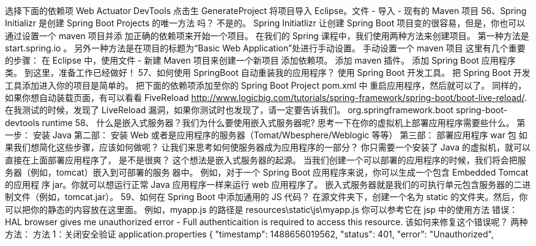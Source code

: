 选择下面的依赖项
Web
Actuator
DevTools
点击生 GenerateProject
将项目导入 Eclipse。文件 - 导入 - 现有的 Maven 项目
56、Spring Initializr 是创建 Spring Boot Projects 的唯一方法
吗？
不是的。
Spring Initiatlizr 让创建 Spring Boot 项目变的很容易，但是，你也可以通过设置一个 maven 项目并添
加正确的依赖项来开始一个项目。
在我们的 Spring 课程中，我们使用两种方法来创建项目。
第一种方法是 start.spring.io 。
另外一种方法是在项目的标题为“Basic Web Application”处进行手动设置。
手动设置一个 maven 项目
这里有几个重要的步骤：
在 Eclipse 中，使用文件 - 新建 Maven 项目来创建一个新项目
添加依赖项。
添加 maven 插件。
添加 Spring Boot 应用程序类。
到这里，准备工作已经做好！
57、如何使用 SpringBoot 自动重装我的应用程序？
使用 Spring Boot 开发工具。
把 Spring Boot 开发工具添加进入你的项目是简单的。
把下面的依赖项添加至你的 Spring Boot Project pom.xml 中
重启应用程序，然后就可以了。
同样的，如果你想自动装载页面，有可以看看 FiveReload
http://www.logicbig.com/tutorials/spring-framework/spring-boot/boot-live-reload/.
在我测试的时候，发现了 LiveReload 漏洞，如果你测试时也发现了，请一定要告诉我们。
<dependency>
<groupId>org.springframework.boot</groupId>
<artifactId>spring-boot-devtools</artifactId>
<scope>runtime</scope>
</dependency>
58、 什么是嵌入式服务器？我们为什么要使用嵌入式服务器呢?
思考一下在你的虚拟机上部署应用程序需要些什么。
第一步： 安装 Java
第二部： 安装 Web 或者是应用程序的服务器（Tomat/Wbesphere/Weblogic 等等）
第三部： 部署应用程序 war 包
如果我们想简化这些步骤，应该如何做呢？
让我们来思考如何使服务器成为应用程序的一部分？
你只需要一个安装了 Java 的虚拟机，就可以直接在上面部署应用程序了，
是不是很爽？
这个想法是嵌入式服务器的起源。
当我们创建一个可以部署的应用程序的时候，我们将会把服务器（例如，tomcat）嵌入到可部署的服务
器中。
例如，对于一个 Spring Boot 应用程序来说，你可以生成一个包含 Embedded Tomcat 的应用程
序 jar。你就可以想运行正常 Java 应用程序一样来运行 web 应用程序了。
嵌入式服务器就是我们的可执行单元包含服务器的二进制文件（例如，tomcat.jar）。
59、如何在 Spring Boot 中添加通用的 JS 代码？
在源文件夹下，创建一个名为 static 的文件夹。然后，你可以把你的静态的内容放在这里面。
例如，myapp.js 的路径是 resources\static\js\myapp.js
你可以参考它在 jsp 中的使用方法
错误：HAL browser gives me unauthorized error - Full authenticaition is required to access this
resource.
该如何来修复这个错误呢？
两种方法：
方法 1：关闭安全验证
application.properties
<csript src="/js/myapp.js"></script>
{
"timestamp": 1488656019562,
"status": 401,
"error": "Unauthorized",